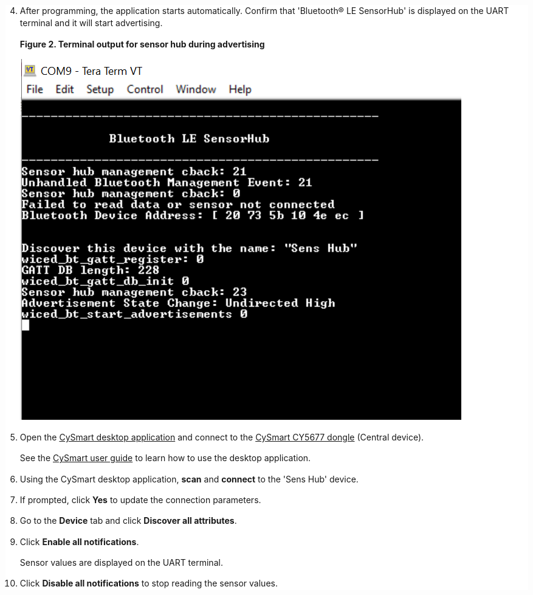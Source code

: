 4. After programming, the application starts automatically. Confirm that 'Bluetooth&reg; LE SensorHub' is displayed on the UART terminal and it will start advertising.

   **Figure 2. Terminal output for sensor hub during advertising**

   ![](images/sensor_hub_adv.png)

5. Open the [CySmart desktop application](https://www.cypress.com/documentation/software-and-drivers/cysmart-bluetooth-le-test-and-debug-tool) and connect to the [CySmart CY5677 dongle](http://www.cypress.com/cy5677) (Central device).

   See the [CySmart user guide](https://www.cypress.com/file/232316/download) to learn how to use the desktop application.

6. Using the CySmart desktop application, **scan** and **connect** to the 'Sens Hub' device.

7. If prompted, click **Yes** to update the connection parameters.

8. Go to the **Device** tab and click **Discover all attributes**.

9. Click **Enable all notifications**.

   Sensor values are displayed on the UART terminal.

10. Click **Disable all notifications** to stop reading the sensor values.
